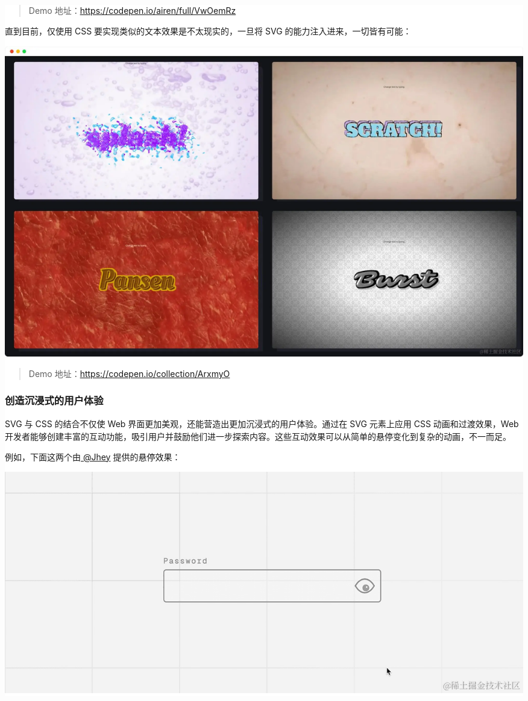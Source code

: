 
> Demo 地址：https://codepen.io/airen/full/VwOemRz

直到目前，仅使用 CSS 要实现类似的文本效果是不太现实的，一旦将 SVG 的能力注入进来，一切皆有可能：


![](./images/14a27ba0bcdb9ab59f09e448b742cead.webp )


> Demo 地址：https://codepen.io/collection/ArxmyO

  


### 创造沉浸式的用户体验

SVG 与 CSS 的结合不仅使 Web 界面更加美观，还能营造出更加沉浸式的用户体验。通过在 SVG 元素上应用 CSS 动画和过渡效果，Web 开发者能够创建丰富的互动功能，吸引用户并鼓励他们进一步探索内容。这些互动效果可以从简单的悬停变化到复杂的动画，不一而足。

例如，下面这两个由[ @Jhey](https://twitter.com/intent/follow) 提供的悬停效果：

![](./images/72f95e5778fc984eab85daf02d43e096.gif )
